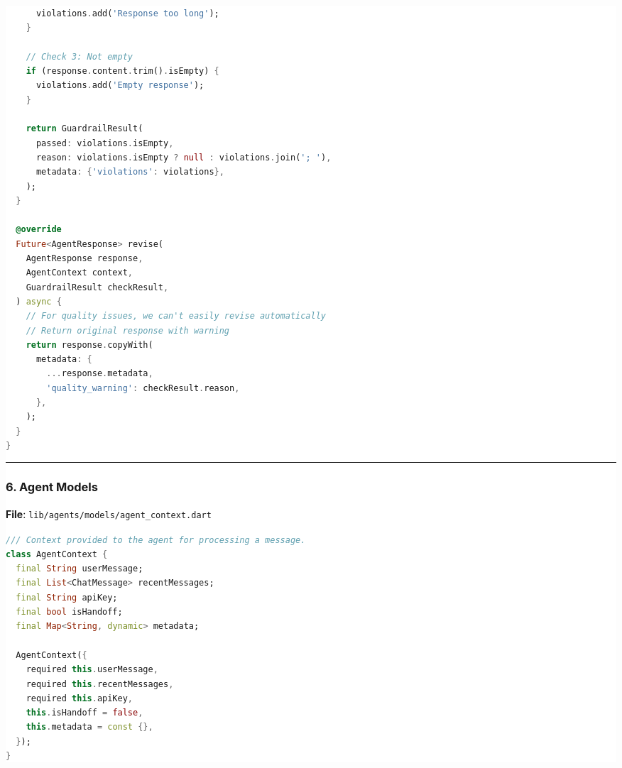 ```dart
      violations.add('Response too long');
    }
    
    // Check 3: Not empty
    if (response.content.trim().isEmpty) {
      violations.add('Empty response');
    }
    
    return GuardrailResult(
      passed: violations.isEmpty,
      reason: violations.isEmpty ? null : violations.join('; '),
      metadata: {'violations': violations},
    );
  }
  
  @override
  Future<AgentResponse> revise(
    AgentResponse response,
    AgentContext context,
    GuardrailResult checkResult,
  ) async {
    // For quality issues, we can't easily revise automatically
    // Return original response with warning
    return response.copyWith(
      metadata: {
        ...response.metadata,
        'quality_warning': checkResult.reason,
      },
    );
  }
}
```

---

### **6. Agent Models**

**File**: `lib/agents/models/agent_context.dart`

```dart
/// Context provided to the agent for processing a message.
class AgentContext {
  final String userMessage;
  final List<ChatMessage> recentMessages;
  final String apiKey;
  final bool isHandoff;
  final Map<String, dynamic> metadata;
  
  AgentContext({
    required this.userMessage,
    required this.recentMessages,
    required this.apiKey,
    this.isHandoff = false,
    this.metadata = const {},
  });
}
```
